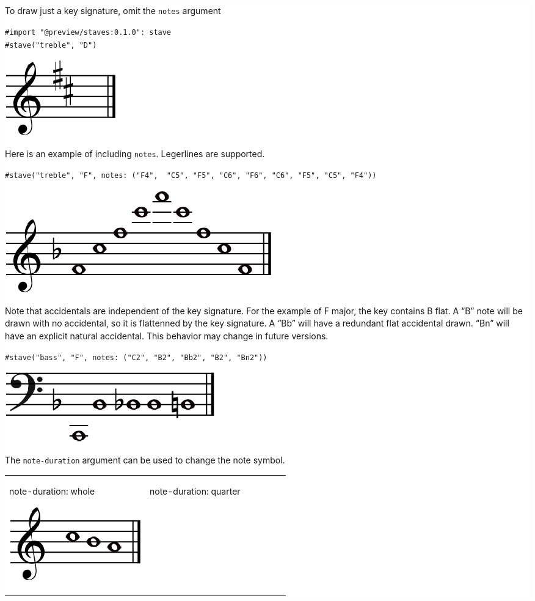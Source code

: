 To draw just a key signature, omit the `notes` argument

``` typ
#import "@preview/staves:0.1.0": stave
#stave("treble", "D")
```

![](https://raw.githubusercontent.com/mdavis-xyz/staves-typst/refs/heads/0.1.0/docs/examples/D-major-key.png)

Here is an example of including `notes`. Legerlines are supported.

``` typ
#stave("treble", "F", notes: ("F4",  "C5", "F5", "C6", "F6", "C6", "F5", "C5", "F4"))
```

![](https://raw.githubusercontent.com/mdavis-xyz/staves-typst/refs/heads/0.1.0/docs/examples/F-major-notes.png)

Note that accidentals are independent of the key signature. For the
example of F major, the key contains B flat. A “B” note will be drawn
with no accidental, so it is flattenned by the key signature. A “Bb”
will have a redundant flat accidental drawn. “Bn” will have an explicit
natural accidental. This behavior may change in future versions.

``` typ
#stave("bass", "F", notes: ("C2", "B2", "Bb2", "B2", "Bn2"))
```

![](https://raw.githubusercontent.com/mdavis-xyz/staves-typst/refs/heads/0.1.0/docs/examples/accidentals-and-key.png)

The `note-duration` argument can be used to change the note symbol.

<table>
<colgroup>
<col style="width: 50%" />
<col style="width: 50%" />
</colgroup>
<tbody>
<tr>
<td><p>note-duration: whole</p>
<p><img
src="https://raw.githubusercontent.com/mdavis-xyz/staves-typst/refs/heads/0.1.0/docs/examples/note-durations-whole.png"
alt="whole" /></p></td>
<td><p>note-duration: quarter</p>
<p><img
